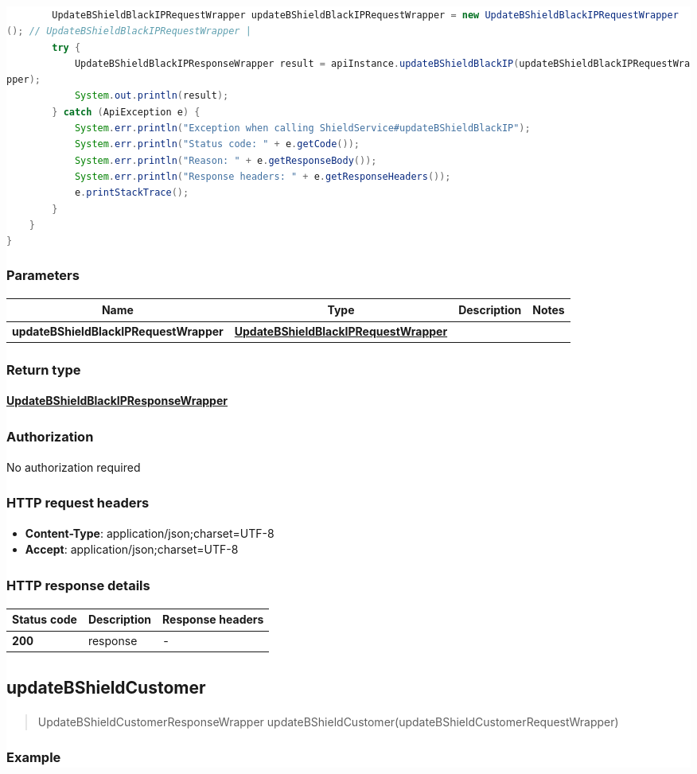 ```java
        UpdateBShieldBlackIPRequestWrapper updateBShieldBlackIPRequestWrapper = new UpdateBShieldBlackIPRequestWrapper(); // UpdateBShieldBlackIPRequestWrapper | 
        try {
            UpdateBShieldBlackIPResponseWrapper result = apiInstance.updateBShieldBlackIP(updateBShieldBlackIPRequestWrapper);
            System.out.println(result);
        } catch (ApiException e) {
            System.err.println("Exception when calling ShieldService#updateBShieldBlackIP");
            System.err.println("Status code: " + e.getCode());
            System.err.println("Reason: " + e.getResponseBody());
            System.err.println("Response headers: " + e.getResponseHeaders());
            e.printStackTrace();
        }
    }
}
```

### Parameters


Name | Type | Description  | Notes
------------- | ------------- | ------------- | -------------
 **updateBShieldBlackIPRequestWrapper** | [**UpdateBShieldBlackIPRequestWrapper**](UpdateBShieldBlackIPRequestWrapper.md)|  |

### Return type

[**UpdateBShieldBlackIPResponseWrapper**](UpdateBShieldBlackIPResponseWrapper.md)

### Authorization

No authorization required

### HTTP request headers

- **Content-Type**: application/json;charset=UTF-8
- **Accept**: application/json;charset=UTF-8


### HTTP response details
| Status code | Description | Response headers |
|-------------|-------------|------------------|
| **200** | response |  -  |


## updateBShieldCustomer

> UpdateBShieldCustomerResponseWrapper updateBShieldCustomer(updateBShieldCustomerRequestWrapper)



### Example
